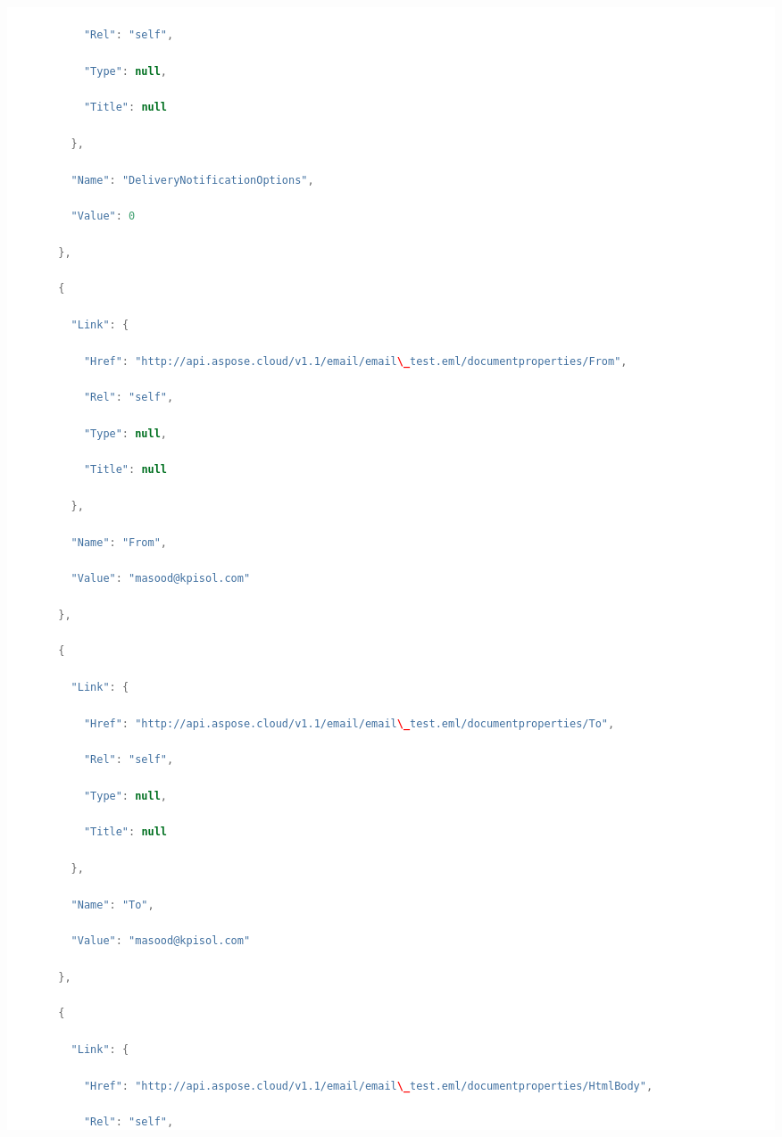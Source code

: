 ```java

            "Rel": "self",

            "Type": null,

            "Title": null

          },

          "Name": "DeliveryNotificationOptions",

          "Value": 0

        },

        {

          "Link": {

            "Href": "http://api.aspose.cloud/v1.1/email/email\_test.eml/documentproperties/From",

            "Rel": "self",

            "Type": null,

            "Title": null

          },

          "Name": "From",

          "Value": "masood@kpisol.com"

        },

        {

          "Link": {

            "Href": "http://api.aspose.cloud/v1.1/email/email\_test.eml/documentproperties/To",

            "Rel": "self",

            "Type": null,

            "Title": null

          },

          "Name": "To",

          "Value": "masood@kpisol.com"

        },

        {

          "Link": {

            "Href": "http://api.aspose.cloud/v1.1/email/email\_test.eml/documentproperties/HtmlBody",

            "Rel": "self",
```
